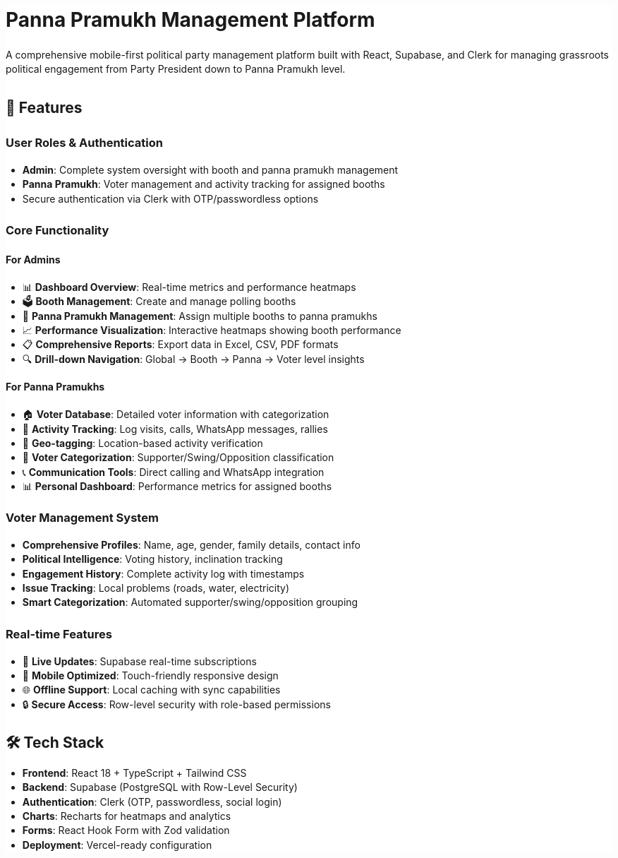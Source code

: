 # Panna Pramukh Management Platform

A comprehensive mobile-first political party management platform built with React, Supabase, and Clerk for managing grassroots political engagement from Party President down to Panna Pramukh level.

## 🚀 Features

### User Roles & Authentication
- **Admin**: Complete system oversight with booth and panna pramukh management
- **Panna Pramukh**: Voter management and activity tracking for assigned booths
- Secure authentication via Clerk with OTP/passwordless options

### Core Functionality

#### For Admins
- 📊 **Dashboard Overview**: Real-time metrics and performance heatmaps
- 🗳️ **Booth Management**: Create and manage polling booths
- 👥 **Panna Pramukh Management**: Assign multiple booths to panna pramukhs
- 📈 **Performance Visualization**: Interactive heatmaps showing booth performance
- 📋 **Comprehensive Reports**: Export data in Excel, CSV, PDF formats
- 🔍 **Drill-down Navigation**: Global → Booth → Panna → Voter level insights

#### For Panna Pramukhs
- 🏠 **Voter Database**: Detailed voter information with categorization
- 📱 **Activity Tracking**: Log visits, calls, WhatsApp messages, rallies
- 📍 **Geo-tagging**: Location-based activity verification
- 🎯 **Voter Categorization**: Supporter/Swing/Opposition classification
- 📞 **Communication Tools**: Direct calling and WhatsApp integration
- 📊 **Personal Dashboard**: Performance metrics for assigned booths

### Voter Management System
- **Comprehensive Profiles**: Name, age, gender, family details, contact info
- **Political Intelligence**: Voting history, inclination tracking
- **Engagement History**: Complete activity log with timestamps
- **Issue Tracking**: Local problems (roads, water, electricity)
- **Smart Categorization**: Automated supporter/swing/opposition grouping

### Real-time Features
- 🔄 **Live Updates**: Supabase real-time subscriptions
- 📱 **Mobile Optimized**: Touch-friendly responsive design
- 🌐 **Offline Support**: Local caching with sync capabilities
- 🔒 **Secure Access**: Row-level security with role-based permissions

## 🛠️ Tech Stack

- **Frontend**: React 18 + TypeScript + Tailwind CSS
- **Backend**: Supabase (PostgreSQL with Row-Level Security)
- **Authentication**: Clerk (OTP, passwordless, social login)
- **Charts**: Recharts for heatmaps and analytics
- **Forms**: React Hook Form with Zod validation
- **Deployment**: Vercel-ready configuration
